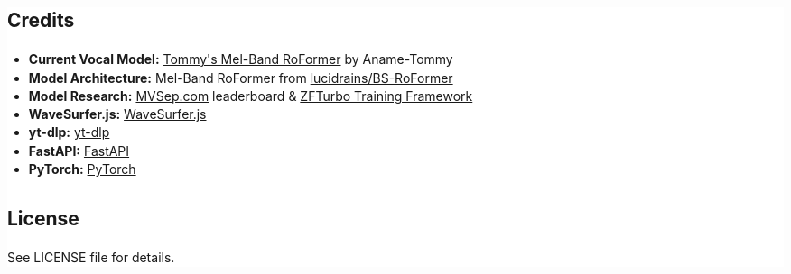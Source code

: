 ## Credits

- **Current Vocal Model:** [Tommy's Mel-Band RoFormer](https://huggingface.co/Aname-Tommy/Mel_Band_Roformer_Full_Scratch) by Aname-Tommy
- **Model Architecture:** Mel-Band RoFormer from [lucidrains/BS-RoFormer](https://github.com/lucidrains/BS-RoFormer)
- **Model Research:** [MVSep.com](https://mvsep.com/) leaderboard & [ZFTurbo Training Framework](https://github.com/ZFTurbo/Music-Source-Separation-Training)
- **WaveSurfer.js:** [WaveSurfer.js](https://wavesurfer-js.org/)
- **yt-dlp:** [yt-dlp](https://github.com/yt-dlp/yt-dlp)
- **FastAPI:** [FastAPI](https://fastapi.tiangolo.com/)
- **PyTorch:** [PyTorch](https://pytorch.org/)

## License

See LICENSE file for details.

